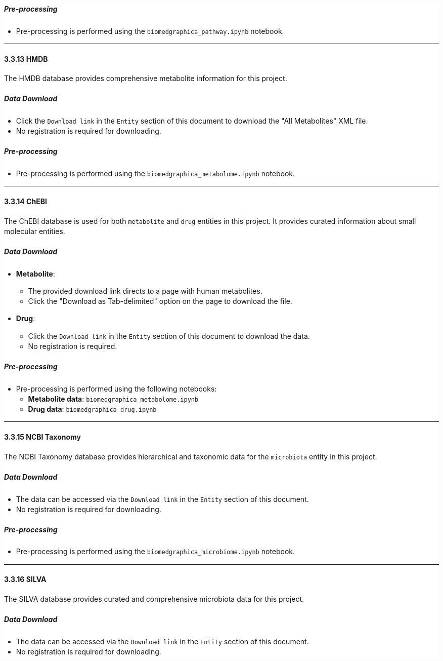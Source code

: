 ##### **Pre-processing**
- Pre-processing is performed using the `biomedgraphica_pathway.ipynb` notebook.
---
#### 3.3.13 HMDB

The HMDB database provides comprehensive metabolite information for this project.

##### **Data Download**
- Click the `Download link` in the `Entity` section of this document to download the "All Metabolites" XML file.
- No registration is required for downloading.

##### **Pre-processing**
- Pre-processing is performed using the `biomedgraphica_metabolome.ipynb` notebook.
---
#### 3.3.14 ChEBI

The ChEBI database is used for both `metabolite` and `drug` entities in this project. It provides curated information about small molecular entities.

##### **Data Download**
- **Metabolite**:
   - The provided download link directs to a page with human metabolites.
   - Click the "Download as Tab-delimited" option on the page to download the file.

- **Drug**:
   - Click the `Download link` in the `Entity` section of this document to download the data.
   - No registration is required.

##### **Pre-processing**
- Pre-processing is performed using the following notebooks:
  - **Metabolite data**: `biomedgraphica_metabolome.ipynb`
  - **Drug data**: `biomedgraphica_drug.ipynb`
---
#### 3.3.15 NCBI Taxonomy

The NCBI Taxonomy database provides hierarchical and taxonomic data for the `microbiota` entity in this project.

##### **Data Download**
- The data can be accessed via the `Download link` in the `Entity` section of this document.
- No registration is required for downloading.

##### **Pre-processing**
- Pre-processing is performed using the `biomedgraphica_microbiome.ipynb` notebook.
---
#### 3.3.16 SILVA

The SILVA database provides curated and comprehensive microbiota data for this project.

##### **Data Download**
- The data can be accessed via the `Download link` in the `Entity` section of this document.
- No registration is required for downloading.
